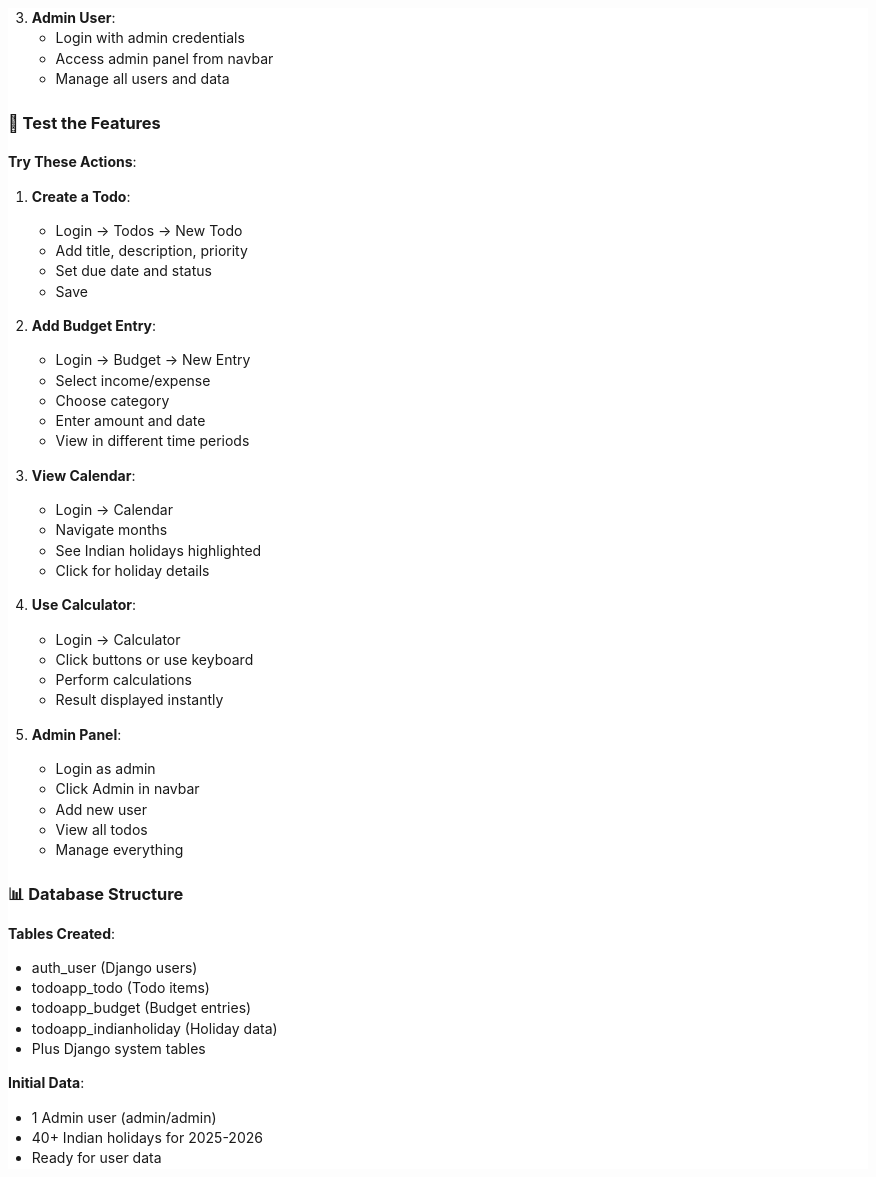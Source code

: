 3. **Admin User**:
   - Login with admin credentials
   - Access admin panel from navbar
   - Manage all users and data

### 🎯 Test the Features

**Try These Actions**:

1. **Create a Todo**:
   - Login → Todos → New Todo
   - Add title, description, priority
   - Set due date and status
   - Save

2. **Add Budget Entry**:
   - Login → Budget → New Entry
   - Select income/expense
   - Choose category
   - Enter amount and date
   - View in different time periods

3. **View Calendar**:
   - Login → Calendar
   - Navigate months
   - See Indian holidays highlighted
   - Click for holiday details

4. **Use Calculator**:
   - Login → Calculator
   - Click buttons or use keyboard
   - Perform calculations
   - Result displayed instantly

5. **Admin Panel**:
   - Login as admin
   - Click Admin in navbar
   - Add new user
   - View all todos
   - Manage everything

### 📊 Database Structure

**Tables Created**:
- auth_user (Django users)
- todoapp_todo (Todo items)
- todoapp_budget (Budget entries)
- todoapp_indianholiday (Holiday data)
- Plus Django system tables

**Initial Data**:
- 1 Admin user (admin/admin)
- 40+ Indian holidays for 2025-2026
- Ready for user data
